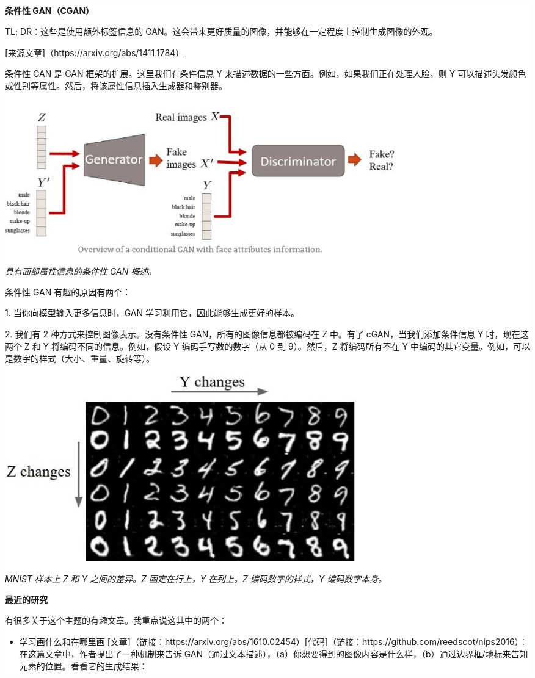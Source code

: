 **条件性 GAN（CGAN）**

TL; DR：这些是使用额外标签信息的 GAN。这会带来更好质量的图像，并能够在一定程度上控制生成图像的外观。

[来源文章]（https://arxiv.org/abs/1411.1784）

条件性 GAN 是 GAN 框架的扩展。这里我们有条件信息 Y 来描述数据的一些方面。例如，如果我们正在处理人脸，则 Y 可以描述头发颜色或性别等属性。然后，将该属性信息插入生成器和鉴别器。

![](img/1769c4d4fd104b1d646500dd98625ce6.jpg)

*具有面部属性信息的条件性 GAN 概述。*

条件性 GAN 有趣的原因有两个：

1\. 当你向模型输入更多信息时，GAN 学习利用它，因此能够生成更好的样本。

2\. 我们有 2 种方式来控制图像表示。没有条件性 GAN，所有的图像信息都被编码在 Z 中。有了 cGAN，当我们添加条件信息 Y 时，现在这两个 Z 和 Y 将编码不同的信息。例如，假设 Y 编码手写数的数字（从 0 到 9）。然后，Z 将编码所有不在 Y 中编码的其它变量。例如，可以是数字的样式（大小、重量、旋转等）。

![](img/cc771e727b8fc36eb97411205c0367b3.jpg)

*MNIST 样本上 Z 和 Y 之间的差异。Z 固定在行上，Y 在列上。Z 编码数字的样式，Y 编码数字本身。*

**最近的研究**

有很多关于这个主题的有趣文章。我重点说这其中的两个：

*   学习画什么和在哪里画 [文章]（链接：https://arxiv.org/abs/1610.02454）[代码]（链接：https://github.com/reedscot/nips2016）：在这篇文章中，作者提出了一种机制来告诉 GAN（通过文本描述），（a）你想要得到的图像内容是什么样，（b）通过边界框/地标来告知元素的位置。看看它的生成结果：
